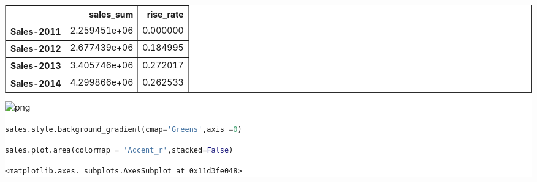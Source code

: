 


<div>
<table border="1" class="dataframe">
  <thead>
    <tr style="text-align: right;">
      <th></th>
      <th>sales_sum</th>
      <th>rise_rate</th>
    </tr>
  </thead>
  <tbody>
    <tr>
      <th>Sales-2011</th>
      <td>2.259451e+06</td>
      <td>0.000000</td>
    </tr>
    <tr>
      <th>Sales-2012</th>
      <td>2.677439e+06</td>
      <td>0.184995</td>
    </tr>
    <tr>
      <th>Sales-2013</th>
      <td>3.405746e+06</td>
      <td>0.272017</td>
    </tr>
    <tr>
      <th>Sales-2014</th>
      <td>4.299866e+06</td>
      <td>0.262533</td>
    </tr>
  </tbody>
</table>
</div>




![png](output_18_1.png)



```python
sales.style.background_gradient(cmap='Greens',axis =0)
```


```python
sales.plot.area(colormap = 'Accent_r',stacked=False)
```




    <matplotlib.axes._subplots.AxesSubplot at 0x11d3fe048>

